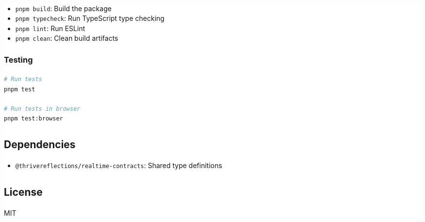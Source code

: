 - `pnpm build`: Build the package
- `pnpm typecheck`: Run TypeScript type checking
- `pnpm lint`: Run ESLint
- `pnpm clean`: Clean build artifacts

### Testing

```bash
# Run tests
pnpm test

# Run tests in browser
pnpm test:browser
```

## Dependencies

- `@thrivereflections/realtime-contracts`: Shared type definitions

## License

MIT
